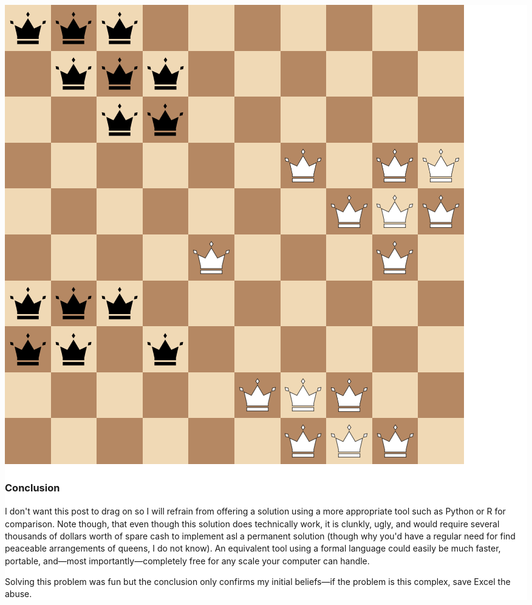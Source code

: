 ![An optimal $10\times10$ solution featuring $14$ queens of each colour](/images/excel-abuse-peaceable-queens/10x10.png)

### Conclusion

I don't want this post to drag on so I will refrain from offering a solution using a more appropriate tool such as Python or R for comparison. Note though, that even though this solution does technically work, it is clunkly, ugly, and would require several thousands of dollars worth of spare cash to implement asl a permanent solution (though why you'd have a regular need for find peaceable arrangements of queens, I do not know). An equivalent tool using a formal language could easily be much faster, portable, and—most importantly—completely free for any scale your computer can handle. 

Solving this problem was fun but the conclusion only confirms my initial beliefs—if the problem is this complex, save Excel the abuse.
